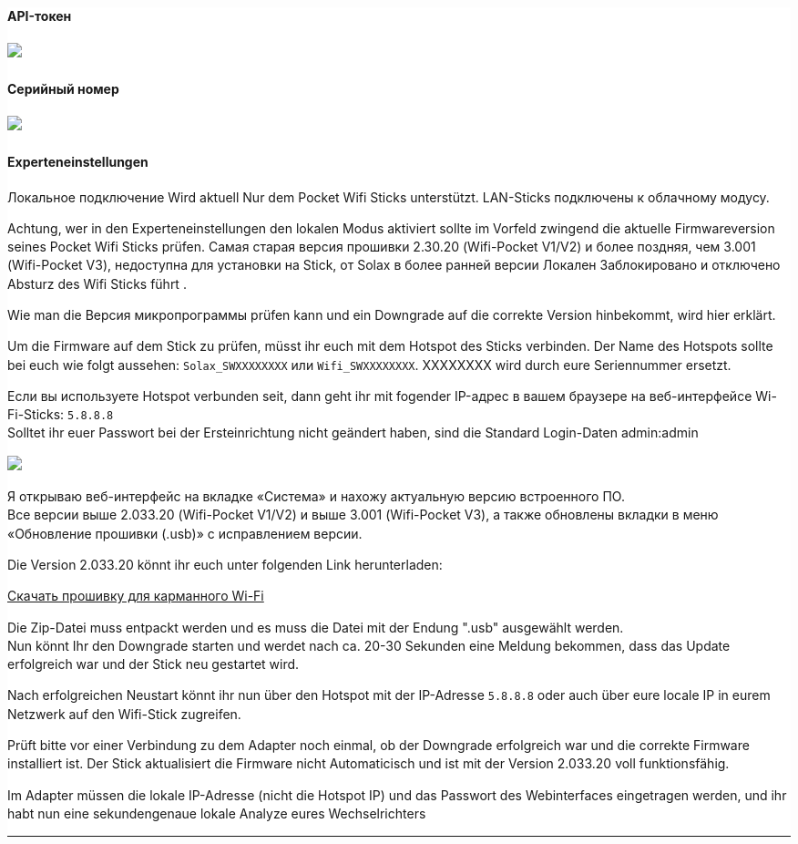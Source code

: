 #### API-токен
<span><img src="docs/en/img/solax_api.png"></span>

#### Серийный номер
<span><img src="docs/en/img/wifi-stick.png"></span>

#### Experteneinstellungen
Локальное подключение Wird aktuell Nur dem Pocket Wifi Sticks unterstützt. LAN-Sticks подключены к облачному модусу.

Achtung, wer in den Experteneinstellungen den lokalen Modus aktiviert sollte im Vorfeld zwingend die aktuelle Firmwareversion seines Pocket Wifi Sticks prüfen.
Самая старая версия прошивки 2.30.20 (Wifi-Pocket V1/V2) и более поздняя, чем 3.001 (Wifi-Pocket V3), недоступна для установки на Stick, от Solax в более ранней версии Локален Заблокировано и отключено Absturz des Wifi Sticks führt .

Wie man die Версия микропрограммы prüfen kann und ein Downgrade auf die correkte Version hinbekommt, wird hier erklärt.

Um die Firmware auf dem Stick zu prüfen, müsst ihr euch mit dem Hotspot des Sticks verbinden.
Der Name des Hotspots sollte bei euch wie folgt aussehen: `Solax_SWXXXXXXXX` или `Wifi_SWXXXXXXXX`. XXXXXXXX wird durch eure Seriennummer ersetzt.

Если вы используете Hotspot verbunden seit, dann geht ihr mit fogender IP-адрес в вашем браузере на веб-интерфейсе Wi-Fi-Sticks: `5.8.8.8`<br> Solltet ihr euer Passwort bei der Ersteinrichtung nicht geändert haben, sind die Standard Login-Daten admin:admin

<span><img src="docs/en/img/webif.png"></span>

Я открываю веб-интерфейс на вкладке «Система» и нахожу актуальную версию встроенного ПО.<br> Все версии выше 2.033.20 (Wifi-Pocket V1/V2) и выше 3.001 (Wifi-Pocket V3), а также обновлены вкладки в меню «Обновление прошивки (.usb)» с исправлением версии.

Die Version 2.033.20 könnt ihr euch unter folgenden Link herunterladen:

[Скачать прошивку для карманного Wi-Fi](https://github.com/simatec/ioBroker.solax/raw/master/docs/files/618.00122.00_Pocket_WIFI_V2.033.20_20190313.usb.zip)

Die Zip-Datei muss entpackt werden und es muss die Datei mit der Endung &quot;.usb&quot; ausgewählt werden.<br> Nun könnt Ihr den Downgrade starten und werdet nach ca. 20-30 Sekunden eine Meldung bekommen, dass das Update erfolgreich war und der Stick neu gestartet wird.

Nach erfolgreichen Neustart könnt ihr nun über den Hotspot mit der IP-Adresse `5.8.8.8` oder auch über eure locale IP in eurem Netzwerk auf den Wifi-Stick zugreifen.

Prüft bitte vor einer Verbindung zu dem Adapter noch einmal, ob der Downgrade erfolgreich war und die correkte Firmware installiert ist.
Der Stick aktualisiert die Firmware nicht Automaticisch und ist mit der Version 2.033.20 voll funktionsfähig.

Im Adapter müssen die lokale IP-Adresse (nicht die Hotspot IP) und das Passwort des Webinterfaces eingetragen werden, und ihr habt nun eine sekundengenaue lokale Analyze eures Wechselrichters

**************************************************************************************************************
